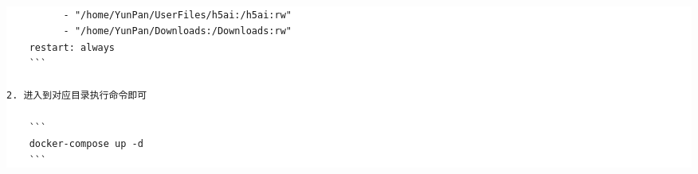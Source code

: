               - "/home/YunPan/UserFiles/h5ai:/h5ai:rw"
              - "/home/YunPan/Downloads:/Downloads:rw"
        restart: always
        ```
    
    2. 进入到对应目录执行命令即可
    
        ```
        docker-compose up -d
        ```
    
        